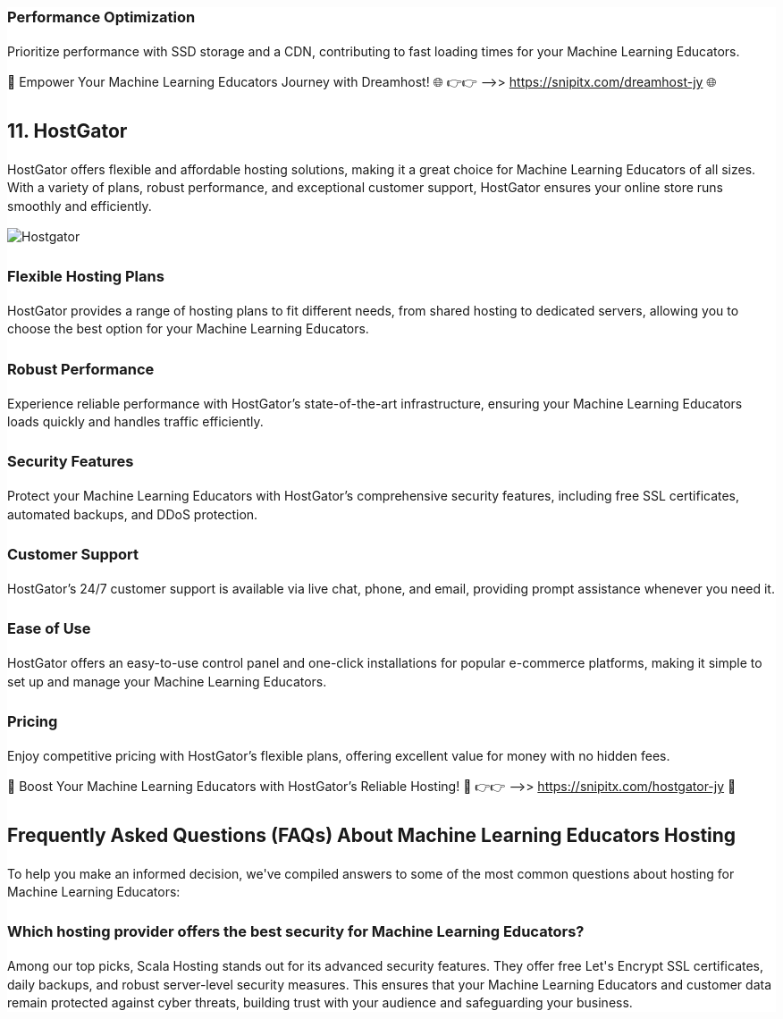 ### Performance Optimization
Prioritize performance with SSD storage and a CDN, contributing to fast loading times for your Machine Learning Educators.

🚀 Empower Your Machine Learning Educators Journey with Dreamhost! 🌐
👉👉 -->> https://snipitx.com/dreamhost-jy 🌐

## 11. HostGator

HostGator offers flexible and affordable hosting solutions, making it a great choice for Machine Learning Educators of all sizes. With a variety of plans, robust performance, and exceptional customer support, HostGator ensures your online store runs smoothly and efficiently.

![Hostgator](https://i.imgur.com/SNC0dSu.jpeg "Hostgator Hosting")

### Flexible Hosting Plans
HostGator provides a range of hosting plans to fit different needs, from shared hosting to dedicated servers, allowing you to choose the best option for your Machine Learning Educators.

### Robust Performance
Experience reliable performance with HostGator’s state-of-the-art infrastructure, ensuring your Machine Learning Educators loads quickly and handles traffic efficiently.

### Security Features
Protect your Machine Learning Educators with HostGator’s comprehensive security features, including free SSL certificates, automated backups, and DDoS protection.

### Customer Support
HostGator’s 24/7 customer support is available via live chat, phone, and email, providing prompt assistance whenever you need it.

### Ease of Use
HostGator offers an easy-to-use control panel and one-click installations for popular e-commerce platforms, making it simple to set up and manage your Machine Learning Educators.

### Pricing
Enjoy competitive pricing with HostGator’s flexible plans, offering excellent value for money with no hidden fees.

🌟 Boost Your Machine Learning Educators with HostGator’s Reliable Hosting! 🚀
👉👉 -->> https://snipitx.com/hostgator-jy 🚀

## Frequently Asked Questions (FAQs) About Machine Learning Educators Hosting

To help you make an informed decision, we've compiled answers to some of the most common questions about hosting for Machine Learning Educators:

### Which hosting provider offers the best security for Machine Learning Educators? 
Among our top picks, Scala Hosting stands out for its advanced security features. They offer free Let's Encrypt SSL certificates, daily backups, and robust server-level security measures. This ensures that your Machine Learning Educators and customer data remain protected against cyber threats, building trust with your audience and safeguarding your business.

